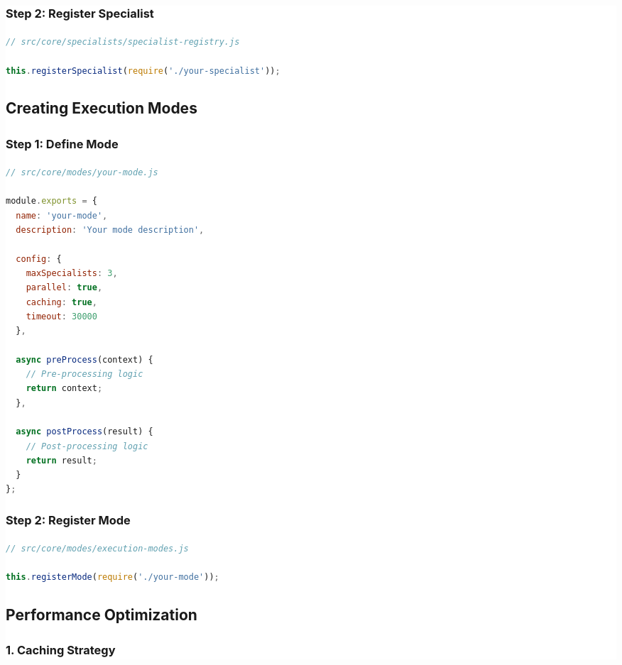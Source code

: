 ```javascript
```

### Step 2: Register Specialist

```javascript
// src/core/specialists/specialist-registry.js

this.registerSpecialist(require('./your-specialist'));
```

## Creating Execution Modes

### Step 1: Define Mode

```javascript
// src/core/modes/your-mode.js

module.exports = {
  name: 'your-mode',
  description: 'Your mode description',
  
  config: {
    maxSpecialists: 3,
    parallel: true,
    caching: true,
    timeout: 30000
  },
  
  async preProcess(context) {
    // Pre-processing logic
    return context;
  },
  
  async postProcess(result) {
    // Post-processing logic
    return result;
  }
};
```

### Step 2: Register Mode

```javascript
// src/core/modes/execution-modes.js

this.registerMode(require('./your-mode'));
```

## Performance Optimization

### 1. Caching Strategy
